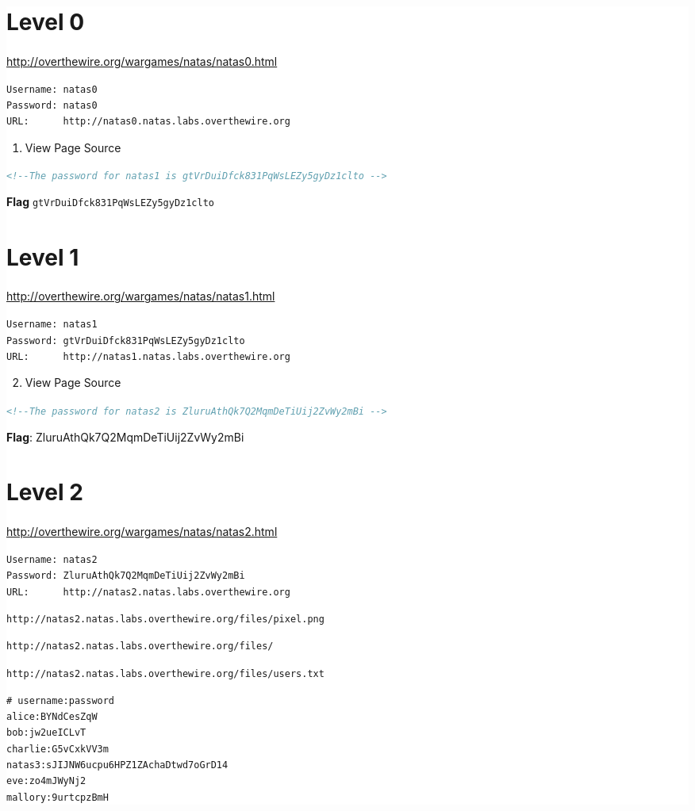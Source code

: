 # Level 0
http://overthewire.org/wargames/natas/natas0.html

```
Username: natas0
Password: natas0
URL:      http://natas0.natas.labs.overthewire.org
```

1. View Page Source

```html
<!--The password for natas1 is gtVrDuiDfck831PqWsLEZy5gyDz1clto -->
```

**Flag** `gtVrDuiDfck831PqWsLEZy5gyDz1clto`

# Level 1
http://overthewire.org/wargames/natas/natas1.html
```
Username: natas1
Password: gtVrDuiDfck831PqWsLEZy5gyDz1clto
URL:      http://natas1.natas.labs.overthewire.org
```

2. View Page Source
```html
<!--The password for natas2 is ZluruAthQk7Q2MqmDeTiUij2ZvWy2mBi -->
```

**Flag**: ZluruAthQk7Q2MqmDeTiUij2ZvWy2mBi

# Level 2

http://overthewire.org/wargames/natas/natas2.html
```
Username: natas2
Password: ZluruAthQk7Q2MqmDeTiUij2ZvWy2mBi
URL:      http://natas2.natas.labs.overthewire.org
```

```
http://natas2.natas.labs.overthewire.org/files/pixel.png
```
```
http://natas2.natas.labs.overthewire.org/files/
```
```
http://natas2.natas.labs.overthewire.org/files/users.txt
```

```
# username:password
alice:BYNdCesZqW
bob:jw2ueICLvT
charlie:G5vCxkVV3m
natas3:sJIJNW6ucpu6HPZ1ZAchaDtwd7oGrD14
eve:zo4mJWyNj2
mallory:9urtcpzBmH
```
